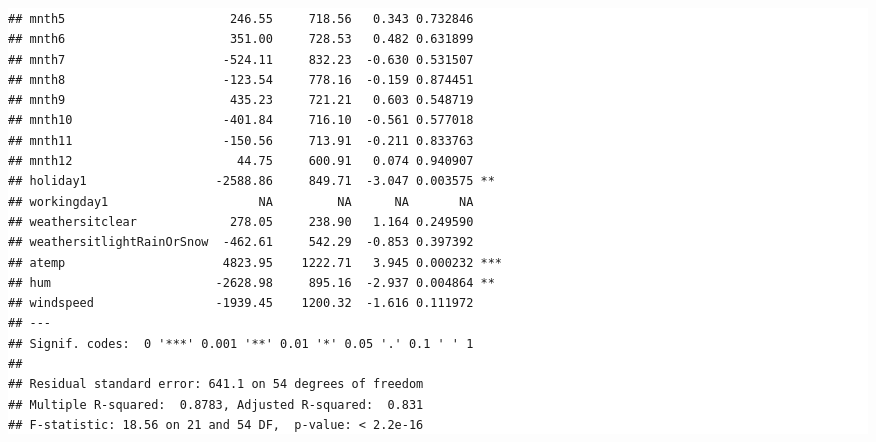     ## mnth5                       246.55     718.56   0.343 0.732846    
    ## mnth6                       351.00     728.53   0.482 0.631899    
    ## mnth7                      -524.11     832.23  -0.630 0.531507    
    ## mnth8                      -123.54     778.16  -0.159 0.874451    
    ## mnth9                       435.23     721.21   0.603 0.548719    
    ## mnth10                     -401.84     716.10  -0.561 0.577018    
    ## mnth11                     -150.56     713.91  -0.211 0.833763    
    ## mnth12                       44.75     600.91   0.074 0.940907    
    ## holiday1                  -2588.86     849.71  -3.047 0.003575 ** 
    ## workingday1                     NA         NA      NA       NA    
    ## weathersitclear             278.05     238.90   1.164 0.249590    
    ## weathersitlightRainOrSnow  -462.61     542.29  -0.853 0.397392    
    ## atemp                      4823.95    1222.71   3.945 0.000232 ***
    ## hum                       -2628.98     895.16  -2.937 0.004864 ** 
    ## windspeed                 -1939.45    1200.32  -1.616 0.111972    
    ## ---
    ## Signif. codes:  0 '***' 0.001 '**' 0.01 '*' 0.05 '.' 0.1 ' ' 1
    ## 
    ## Residual standard error: 641.1 on 54 degrees of freedom
    ## Multiple R-squared:  0.8783, Adjusted R-squared:  0.831 
    ## F-statistic: 18.56 on 21 and 54 DF,  p-value: < 2.2e-16
